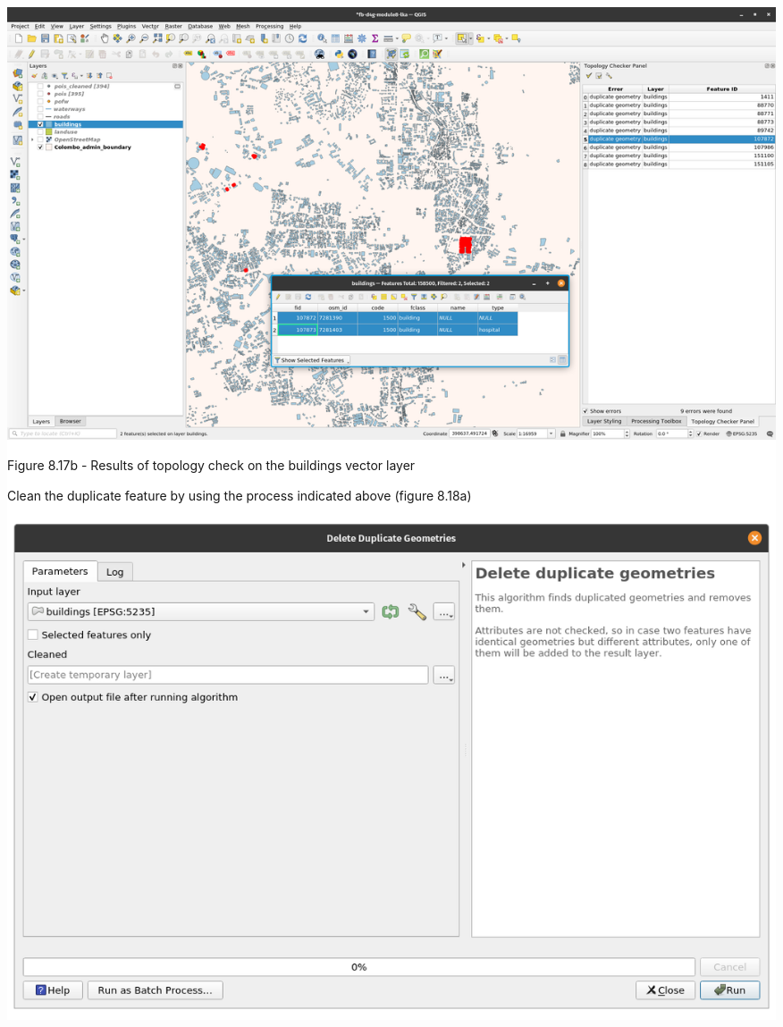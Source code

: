 ![Results of topology check on the buildings vector layer](media/fig817_b.png "Results of topology check on the buildings vector layer")

Figure 8.17b - Results of topology check on the buildings vector layer

Clean the duplicate feature by using the process indicated above (figure 8.18a)


![Remove duplicate geometries on the buildings vector layer](media/fig818_a.png "Remove duplicate geometries on the buildings vector layer")
